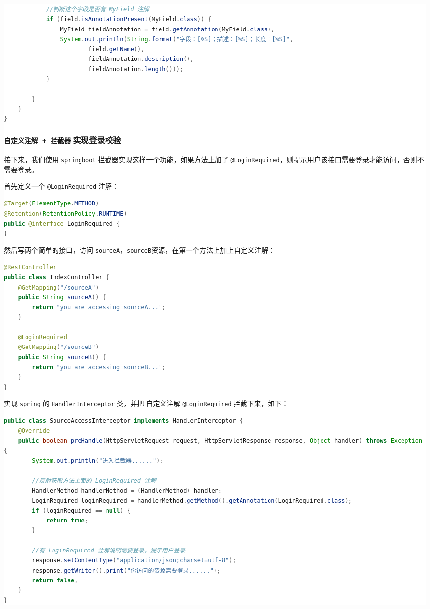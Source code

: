 ```java
            //判断这个字段是否有 MyField 注解
            if (field.isAnnotationPresent(MyField.class)) {
                MyField fieldAnnotation = field.getAnnotation(MyField.class);
                System.out.println(String.format("字段：[%S]；描述：[%S]；长度：[%S]",
                        field.getName(),
                        fieldAnnotation.description(),
                        fieldAnnotation.length()));
            }

        }
    }
}
```

### `自定义注解 + 拦截器` 实现登录校验
接下来，我们使用 `springboot` 拦截器实现这样一个功能，如果方法上加了 `@LoginRequired`，则提示用户该接口需要登录才能访问，否则不需要登录。

首先定义一个 `@LoginRequired` 注解：
```java
@Target(ElementType.METHOD)
@Retention(RetentionPolicy.RUNTIME)
public @interface LoginRequired {
}
```

然后写两个简单的接口，访问 `sourceA`，`sourceB`资源，在第一个方法上加上自定义注解：
```java
@RestController
public class IndexController {
    @GetMapping("/sourceA")
    public String sourceA() {
        return "you are accessing sourceA...";
    }

    @LoginRequired
    @GetMapping("/sourceB")
    public String sourceB() {
        return "you are accessing sourceB...";
    }
}
```

实现 `spring` 的 `HandlerInterceptor` 类，并把 自定义注解 `@LoginRequired` 拦截下来，如下：
```java
public class SourceAccessInterceptor implements HandlerInterceptor {
    @Override
    public boolean preHandle(HttpServletRequest request, HttpServletResponse response, Object handler) throws Exception {
        System.out.println("进入拦截器......");

        //反射获取方法上面的 LoginRequired 注解
        HandlerMethod handlerMethod = (HandlerMethod) handler;
        LoginRequired loginRequired = handlerMethod.getMethod().getAnnotation(LoginRequired.class);
        if (loginRequired == null) {
            return true;
        }

        //有 LoginRequired 注解说明需要登录，提示用户登录
        response.setContentType("application/json;charset=utf-8");
        response.getWriter().print("你访问的资源需要登录......");
        return false;
    }
}
```
